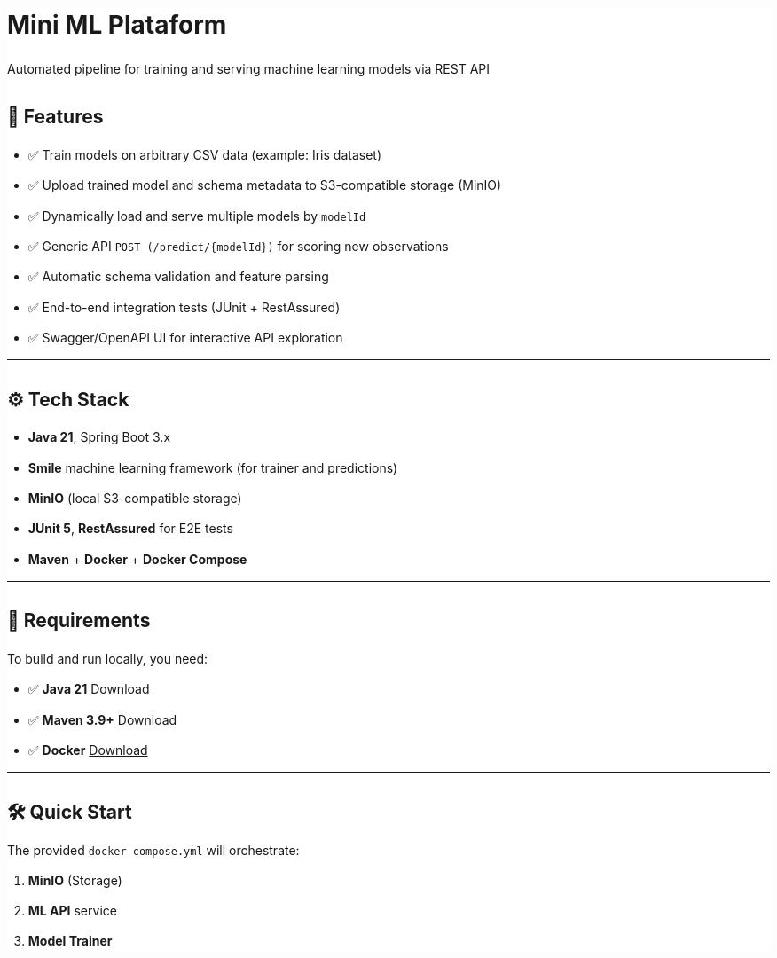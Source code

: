 # Mini ML Plataform

Automated pipeline for training and serving machine learning models via REST API

## 🚀 Features

- ✅ Train models on arbitrary CSV data (example: Iris dataset)

- ✅ Upload trained model and schema metadata to S3-compatible storage (MinIO)

- ✅ Dynamically load and serve multiple models by `modelId`

- ✅ Generic API `POST (/predict/{modelId})` for scoring new observations

- ✅ Automatic schema validation and feature parsing

- ✅ End-to-end integration tests (JUnit + RestAssured)

- ✅ Swagger/OpenAPI UI for interactive API exploration

---

## ⚙️ Tech Stack

- **Java 21**, Spring Boot 3.x

- **Smile** machine learning framework (for trainer and predictions)

- **MinIO** (local S3-compatible storage)

- **JUnit 5**, **RestAssured** for E2E tests

- **Maven** + **Docker** + **Docker Compose**

---

## 📂 Requirements

To build and run locally, you need:

- ✅ **Java 21** [Download](https://www.oracle.com/java/technologies/downloads/#java21)

- ✅ **Maven 3.9+** [Download](https://maven.apache.org/download.cgi)

- ✅ **Docker** [Download](https://www.docker.com/products/docker-desktop/)

---

## 🛠️ Quick Start

The provided `docker-compose.yml` will orchestrate:

1. **MinIO** (Storage)

2. **ML API** service

3. **Model Trainer**
